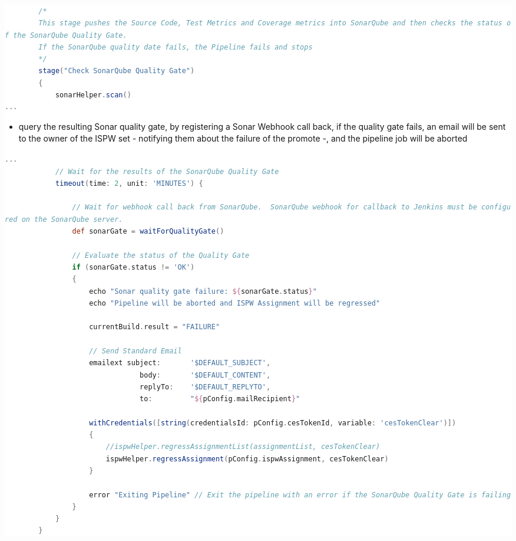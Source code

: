 ```groovy
        /* 
        This stage pushes the Source Code, Test Metrics and Coverage metrics into SonarQube and then checks the status of the SonarQube Quality Gate.  
        If the SonarQube quality date fails, the Pipeline fails and stops
        */ 
        stage("Check SonarQube Quality Gate") 
        {
            sonarHelper.scan()
...
```

- query the resulting Sonar quality gate, by registering a Sonar Webhook call back, if the quality gate fails, an email will be sent to the owner of the ISPW set - notifying them about the failure of the promote -, and the pipeline job will be aborted

```groovy
...
            // Wait for the results of the SonarQube Quality Gate
            timeout(time: 2, unit: 'MINUTES') {
                
                // Wait for webhook call back from SonarQube.  SonarQube webhook for callback to Jenkins must be configured on the SonarQube server.
                def sonarGate = waitForQualityGate()
                
                // Evaluate the status of the Quality Gate
                if (sonarGate.status != 'OK')
                {
                    echo "Sonar quality gate failure: ${sonarGate.status}"
                    echo "Pipeline will be aborted and ISPW Assignment will be regressed"

                    currentBuild.result = "FAILURE"

                    // Send Standard Email
                    emailext subject:       '$DEFAULT_SUBJECT',
                                body:       '$DEFAULT_CONTENT',
                                replyTo:    '$DEFAULT_REPLYTO',
                                to:         "${pConfig.mailRecipient}"
                    
                    withCredentials([string(credentialsId: pConfig.cesTokenId, variable: 'cesTokenClear')]) 
                    {
                        //ispwHelper.regressAssignmentList(assignmentList, cesTokenClear)
                        ispwHelper.regressAssignment(pConfig.ispwAssignment, cesTokenClear)
                    }

                    error "Exiting Pipeline" // Exit the pipeline with an error if the SonarQube Quality Gate is failing
                }
            }   
        }
```
